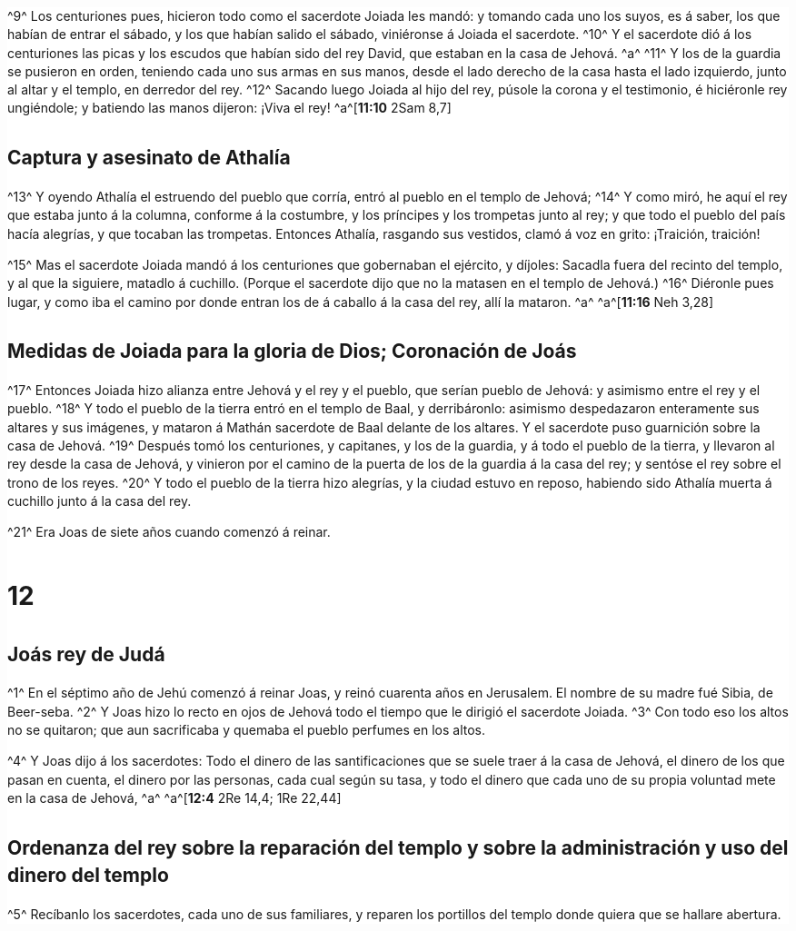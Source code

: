 ^9^ Los centuriones pues, hicieron todo como el sacerdote Joiada les mandó: y tomando cada uno los suyos, es á saber, los que habían de entrar el sábado, y los que habían salido el sábado, viniéronse á Joiada el sacerdote. ^10^ Y el sacerdote dió á los centuriones las picas y los escudos que habían sido del rey David, que estaban en la casa de Jehová. ^a^ ^11^ Y los de la guardia se pusieron en orden, teniendo cada uno sus armas en sus manos, desde el lado derecho de la casa hasta el lado izquierdo, junto al altar y el templo, en derredor del rey. ^12^ Sacando luego Joiada al hijo del rey, púsole la corona y el testimonio, é hiciéronle rey ungiéndole; y batiendo las manos dijeron: ¡Viva el rey! 
^a^[**11:10** 2Sam 8,7]

## Captura y asesinato de Athalía
^13^ Y oyendo Athalía el estruendo del pueblo que corría, entró al pueblo en el templo de Jehová; ^14^ Y como miró, he aquí el rey que estaba junto á la columna, conforme á la costumbre, y los príncipes y los trompetas junto al rey; y que todo el pueblo del país hacía alegrías, y que tocaban las trompetas. Entonces Athalía, rasgando sus vestidos, clamó á voz en grito: ¡Traición, traición! 

^15^ Mas el sacerdote Joiada mandó á los centuriones que gobernaban el ejército, y díjoles: Sacadla fuera del recinto del templo, y al que la siguiere, matadlo á cuchillo. (Porque el sacerdote dijo que no la matasen en el templo de Jehová.) ^16^ Diéronle pues lugar, y como iba el camino por donde entran los de á caballo á la casa del rey, allí la mataron. ^a^ 
^a^[**11:16** Neh 3,28]

## Medidas de Joiada para la gloria de Dios; Coronación de Joás
^17^ Entonces Joiada hizo alianza entre Jehová y el rey y el pueblo, que serían pueblo de Jehová: y asimismo entre el rey y el pueblo. ^18^ Y todo el pueblo de la tierra entró en el templo de Baal, y derribáronlo: asimismo despedazaron enteramente sus altares y sus imágenes, y mataron á Mathán sacerdote de Baal delante de los altares. Y el sacerdote puso guarnición sobre la casa de Jehová. ^19^ Después tomó los centuriones, y capitanes, y los de la guardia, y á todo el pueblo de la tierra, y llevaron al rey desde la casa de Jehová, y vinieron por el camino de la puerta de los de la guardia á la casa del rey; y sentóse el rey sobre el trono de los reyes. ^20^ Y todo el pueblo de la tierra hizo alegrías, y la ciudad estuvo en reposo, habiendo sido Athalía muerta á cuchillo junto á la casa del rey. 

^21^ Era Joas de siete años cuando comenzó á reinar. 

# 12 
## Joás rey de Judá
^1^ En el séptimo año de Jehú comenzó á reinar Joas, y reinó cuarenta años en Jerusalem. El nombre de su madre fué Sibia, de Beer-seba. ^2^ Y Joas hizo lo recto en ojos de Jehová todo el tiempo que le dirigió el sacerdote Joiada. ^3^ Con todo eso los altos no se quitaron; que aun sacrificaba y quemaba el pueblo perfumes en los altos. 

^4^ Y Joas dijo á los sacerdotes: Todo el dinero de las santificaciones que se suele traer á la casa de Jehová, el dinero de los que pasan en cuenta, el dinero por las personas, cada cual según su tasa, y todo el dinero que cada uno de su propia voluntad mete en la casa de Jehová, ^a^ 
^a^[**12:4** 2Re 14,4; 1Re 22,44]

## Ordenanza del rey sobre la reparación del templo y sobre la administración y uso del dinero del templo
^5^ Recíbanlo los sacerdotes, cada uno de sus familiares, y reparen los portillos del templo donde quiera que se hallare abertura. 
